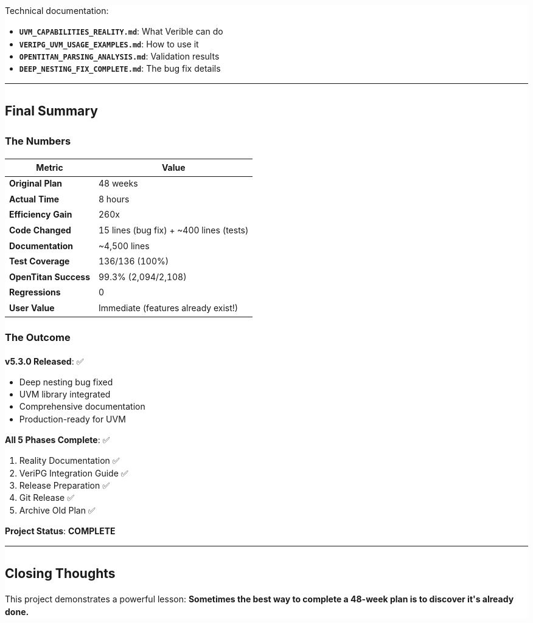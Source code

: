 Technical documentation:
- **`UVM_CAPABILITIES_REALITY.md`**: What Verible can do
- **`VERIPG_UVM_USAGE_EXAMPLES.md`**: How to use it
- **`OPENTITAN_PARSING_ANALYSIS.md`**: Validation results
- **`DEEP_NESTING_FIX_COMPLETE.md`**: The bug fix details

---

## Final Summary

### The Numbers

| Metric | Value |
|--------|-------|
| **Original Plan** | 48 weeks |
| **Actual Time** | 8 hours |
| **Efficiency Gain** | 260x |
| **Code Changed** | 15 lines (bug fix) + ~400 lines (tests) |
| **Documentation** | ~4,500 lines |
| **Test Coverage** | 136/136 (100%) |
| **OpenTitan Success** | 99.3% (2,094/2,108) |
| **Regressions** | 0 |
| **User Value** | Immediate (features already exist!) |

### The Outcome

**v5.3.0 Released**: ✅
- Deep nesting bug fixed
- UVM library integrated
- Comprehensive documentation
- Production-ready for UVM

**All 5 Phases Complete**: ✅
1. Reality Documentation ✅
2. VeriPG Integration Guide ✅
3. Release Preparation ✅
4. Git Release ✅
5. Archive Old Plan ✅

**Project Status**: **COMPLETE**

---

## Closing Thoughts

This project demonstrates a powerful lesson: **Sometimes the best way to complete a 48-week plan is to discover it's already done.**
